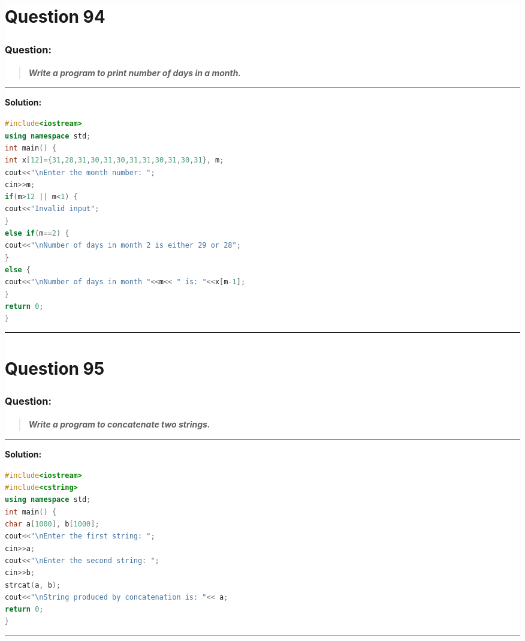 # Question 94

### **Question:**

> ***Write a program to print number of days in a month.***

---------------------------------------

<strong>Solution: </strong>

```C++ language
#include<iostream>
using namespace std;
int main() {
int x[12]={31,28,31,30,31,30,31,31,30,31,30,31}, m;
cout<<"\nEnter the month number: ";
cin>>m;
if(m>12 || m<1) {
cout<<"Invalid input";
}
else if(m==2) {
cout<<"\nNumber of days in month 2 is either 29 or 28";
}
else {
cout<<"\nNumber of days in month "<<m<< " is: "<<x[m-1];
}
return 0;
} 
```
----------------------------------------


# Question 95

### **Question:**

> ***Write a program to concatenate two strings.***

---------------------------------------

<strong>Solution: </strong>

```C++ language
#include<iostream>
#include<cstring>
using namespace std;
int main() {
char a[1000], b[1000];
cout<<"\nEnter the first string: ";
cin>>a;
cout<<"\nEnter the second string: ";
cin>>b;
strcat(a, b);
cout<<"\nString produced by concatenation is: "<< a;
return 0;
}

```
----------------------------------------
